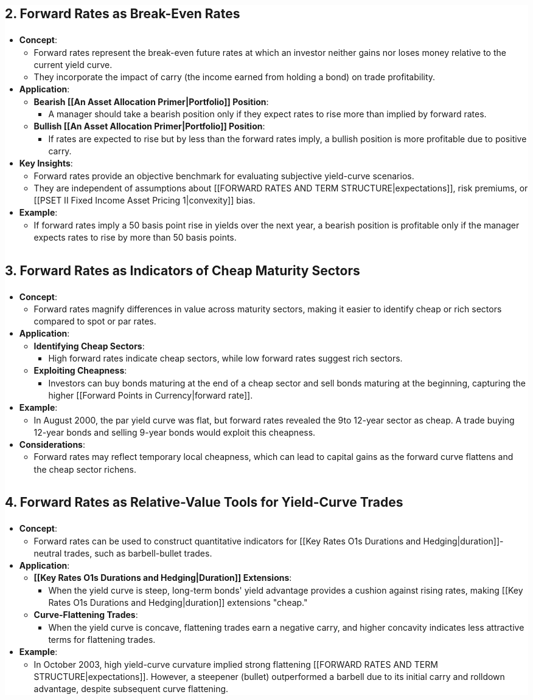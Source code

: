 ## 2. Forward Rates as Break-Even Rates
- **Concept**:
  - Forward rates represent the break-even future rates at which an investor neither gains nor loses money relative to the current yield curve.
  - They incorporate the impact of carry (the income earned from holding a bond) on trade profitability.
- **Application**:
  - **Bearish [[An Asset Allocation Primer|Portfolio]] Position**:
	- A manager should take a bearish position only if they expect rates to rise more than implied by forward rates.
  - **Bullish [[An Asset Allocation Primer|Portfolio]] Position**:
	- If rates are expected to rise but by less than the forward rates imply,  a bullish position is more profitable due to positive carry.
- **Key Insights**:
  - Forward rates provide an objective benchmark for evaluating subjective yield-curve scenarios.
  - They are independent of assumptions about [[FORWARD RATES AND TERM STRUCTURE|expectations]],  risk premiums,  or [[PSET II Fixed Income Asset Pricing 1|convexity]] bias.
- **Example**:
  - If forward rates imply a 50 basis point rise in yields over the next year,  a bearish position is profitable only if the manager expects rates to rise by more than 50 basis points.

## 3. Forward Rates as Indicators of Cheap Maturity Sectors
- **Concept**:
  - Forward rates magnify differences in value across maturity sectors,  making it easier to identify cheap or rich sectors compared to spot or par rates.
- **Application**:
  - **Identifying Cheap Sectors**:
	- High forward rates indicate cheap sectors,  while low forward rates suggest rich sectors.
  - **Exploiting Cheapness**:
	- Investors can buy bonds maturing at the end of a cheap sector and sell bonds maturing at the beginning,  capturing the higher [[Forward Points in Currency|forward rate]].
- **Example**:
  - In August 2000,  the par yield curve was flat,  but forward rates revealed the 9to 12-year sector as cheap. A trade buying 12-year bonds and selling 9-year bonds would exploit this cheapness.
- **Considerations**:
  - Forward rates may reflect temporary local cheapness,  which can lead to capital gains as the forward curve flattens and the cheap sector richens.

## 4. Forward Rates as Relative-Value Tools for Yield-Curve Trades
- **Concept**:
  - Forward rates can be used to construct quantitative indicators for [[Key Rates O1s Durations and Hedging|duration]]-neutral trades,  such as barbell-bullet trades.
- **Application**:
  - **[[Key Rates O1s Durations and Hedging|Duration]] Extensions**:
	- When the yield curve is steep,  long-term bonds' yield advantage provides a cushion against rising rates,  making [[Key Rates O1s Durations and Hedging|duration]] extensions "cheap."
  - **Curve-Flattening Trades**:
	- When the yield curve is concave,  flattening trades earn a negative carry,  and higher concavity indicates less attractive terms for flattening trades.
- **Example**:
  - In October 2003,  high yield-curve curvature implied strong flattening [[FORWARD RATES AND TERM STRUCTURE|expectations]]. However,  a steepener (bullet) outperformed a barbell due to its initial carry and rolldown advantage,  despite subsequent curve flattening.
